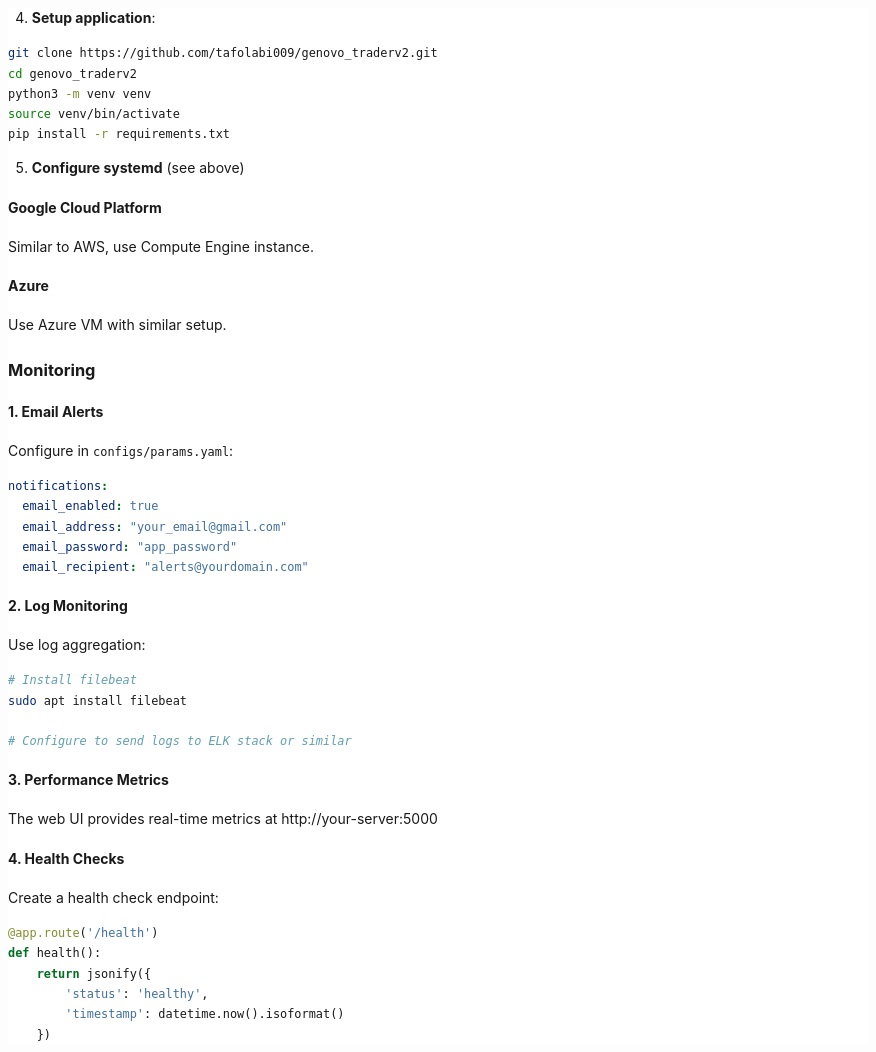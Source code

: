4. **Setup application**:

```bash
git clone https://github.com/tafolabi009/genovo_traderv2.git
cd genovo_traderv2
python3 -m venv venv
source venv/bin/activate
pip install -r requirements.txt
```

5. **Configure systemd** (see above)

#### Google Cloud Platform

Similar to AWS, use Compute Engine instance.

#### Azure

Use Azure VM with similar setup.

### Monitoring

#### 1. Email Alerts

Configure in `configs/params.yaml`:

```yaml
notifications:
  email_enabled: true
  email_address: "your_email@gmail.com"
  email_password: "app_password"
  email_recipient: "alerts@yourdomain.com"
```

#### 2. Log Monitoring

Use log aggregation:

```bash
# Install filebeat
sudo apt install filebeat

# Configure to send logs to ELK stack or similar
```

#### 3. Performance Metrics

The web UI provides real-time metrics at http://your-server:5000

#### 4. Health Checks

Create a health check endpoint:

```python
@app.route('/health')
def health():
    return jsonify({
        'status': 'healthy',
        'timestamp': datetime.now().isoformat()
    })
```
